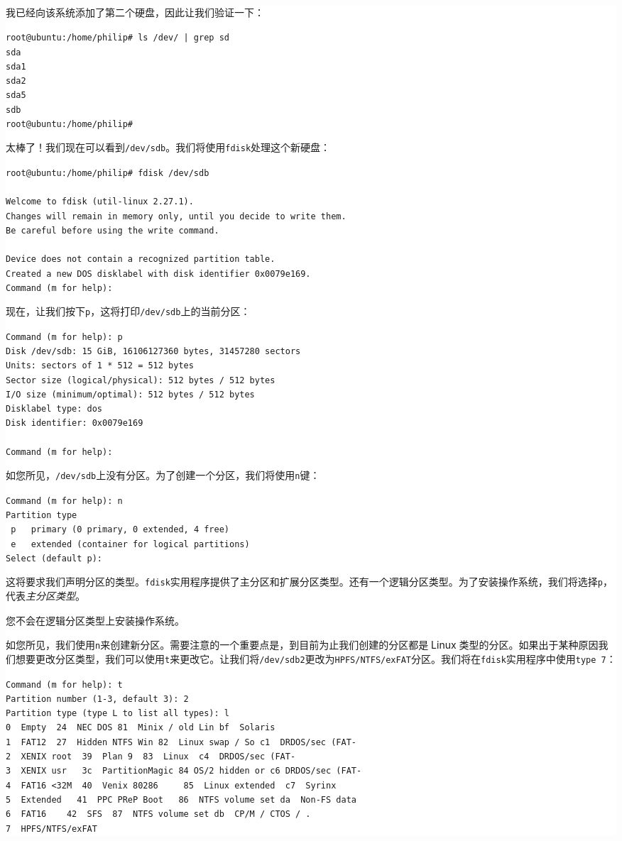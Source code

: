 我已经向该系统添加了第二个硬盘，因此让我们验证一下：

```
root@ubuntu:/home/philip# ls /dev/ | grep sd
sda
sda1
sda2
sda5
sdb
root@ubuntu:/home/philip#
```

太棒了！我们现在可以看到`/dev/sdb`。我们将使用`fdisk`处理这个新硬盘：

```
root@ubuntu:/home/philip# fdisk /dev/sdb

Welcome to fdisk (util-linux 2.27.1).
Changes will remain in memory only, until you decide to write them.
Be careful before using the write command.

Device does not contain a recognized partition table.
Created a new DOS disklabel with disk identifier 0x0079e169.
Command (m for help):
```

现在，让我们按下`p`，这将打印`/dev/sdb`上的当前分区：

```
Command (m for help): p
Disk /dev/sdb: 15 GiB, 16106127360 bytes, 31457280 sectors
Units: sectors of 1 * 512 = 512 bytes
Sector size (logical/physical): 512 bytes / 512 bytes
I/O size (minimum/optimal): 512 bytes / 512 bytes
Disklabel type: dos
Disk identifier: 0x0079e169

Command (m for help):
```

如您所见，`/dev/sdb`上没有分区。为了创建一个分区，我们将使用`n`键：

```
Command (m for help): n
Partition type
 p   primary (0 primary, 0 extended, 4 free)
 e   extended (container for logical partitions)
Select (default p):
```

这将要求我们声明分区的类型。`fdisk`实用程序提供了主分区和扩展分区类型。还有一个逻辑分区类型。为了安装操作系统，我们将选择`p`，代表*主分区类型*。

您不会在逻辑分区类型上安装操作系统。

如您所见，我们使用`n`来创建新分区。需要注意的一个重要点是，到目前为止我们创建的分区都是 Linux 类型的分区。如果出于某种原因我们想要更改分区类型，我们可以使用`t`来更改它。让我们将`/dev/sdb2`更改为`HPFS/NTFS/exFAT`分区。我们将在`fdisk`实用程序中使用`type 7`：

```
Command (m for help): t
Partition number (1-3, default 3): 2
Partition type (type L to list all types): l
0  Empty  24  NEC DOS 81  Minix / old Lin bf  Solaris 
1  FAT12  27  Hidden NTFS Win 82  Linux swap / So c1  DRDOS/sec (FAT-
2  XENIX root  39  Plan 9  83  Linux  c4  DRDOS/sec (FAT-
3  XENIX usr   3c  PartitionMagic 84 OS/2 hidden or c6 DRDOS/sec (FAT-
4  FAT16 <32M  40  Venix 80286     85  Linux extended  c7  Syrinx 
5  Extended   41  PPC PReP Boot   86  NTFS volume set da  Non-FS data 
6  FAT16    42  SFS  87  NTFS volume set db  CP/M / CTOS / .
7  HPFS/NTFS/exFAT
```
